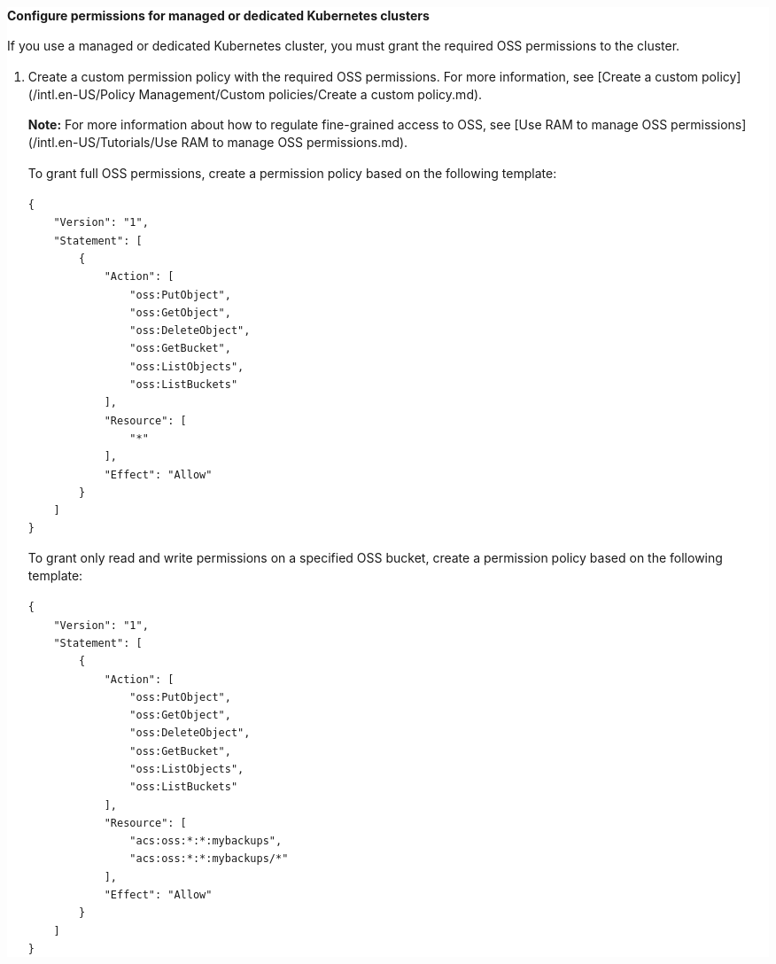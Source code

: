 **Configure permissions for managed or dedicated Kubernetes clusters**

If you use a managed or dedicated Kubernetes cluster, you must grant the required OSS permissions to the cluster.

1.  Create a custom permission policy with the required OSS permissions. For more information, see [Create a custom policy](/intl.en-US/Policy Management/Custom policies/Create a custom policy.md).

    **Note:** For more information about how to regulate fine-grained access to OSS, see [Use RAM to manage OSS permissions](/intl.en-US/Tutorials/Use RAM to manage OSS permissions.md).

    To grant full OSS permissions, create a permission policy based on the following template:

    ```
    {
        "Version": "1",
        "Statement": [
            {
                "Action": [
                    "oss:PutObject",
                    "oss:GetObject",
                    "oss:DeleteObject",
                    "oss:GetBucket",
                    "oss:ListObjects",
                    "oss:ListBuckets"
                ],
                "Resource": [
                    "*"
                ],
                "Effect": "Allow"
            }
        ]
    }
    ```

    To grant only read and write permissions on a specified OSS bucket, create a permission policy based on the following template:

    ```
    {
        "Version": "1",
        "Statement": [
            {
                "Action": [
                    "oss:PutObject",
                    "oss:GetObject",
                    "oss:DeleteObject",
                    "oss:GetBucket",
                    "oss:ListObjects",
                    "oss:ListBuckets"
                ],
                "Resource": [
                    "acs:oss:*:*:mybackups",
                    "acs:oss:*:*:mybackups/*"
                ],
                "Effect": "Allow"
            }
        ]
    }
    ```
